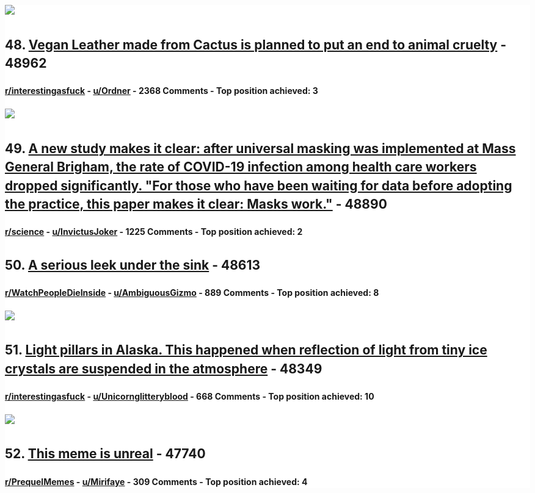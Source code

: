 <a href="https://i.redd.it/cx6d75d2r3b51.jpg"><img src="https://b.thumbs.redditmedia.com/5KT2nViNvGLuRvjRHltkqBfAsN6WvH74OfVDzX3jfWo.jpg"></img></a>

## 48. [Vegan Leather made from Cactus is planned to put an end to animal cruelty](http://reddit.com/r/interestingasfuck/comments/hrxp5e/vegan_leather_made_from_cactus_is_planned_to_put/) - 48962
#### [r/interestingasfuck](http://reddit.com/r/interestingasfuck) - [u/Ordner](http://reddit.com/u/Ordner) - 2368 Comments - Top position achieved: 3

<a href="https://i.redd.it/801iwu4cl3b51.jpg"><img src="https://a.thumbs.redditmedia.com/sbUARA8ypKpsi5urIACPw-4bp0vrM63vN6EvyOQ6Pf0.jpg"></img></a>

## 49. [A new study makes it clear: after universal masking was implemented at Mass General Brigham, the rate of COVID-19 infection among health care workers dropped significantly. "For those who have been waiting for data before adopting the practice, this paper makes it clear: Masks work."](http://reddit.com/r/science/comments/hrv7pu/a_new_study_makes_it_clear_after_universal/) - 48890
#### [r/science](http://reddit.com/r/science) - [u/InvictusJoker](http://reddit.com/u/InvictusJoker) - 1225 Comments - Top position achieved: 2

## 50. [A serious leek under the sink](http://reddit.com/r/WatchPeopleDieInside/comments/hrq4gz/a_serious_leek_under_the_sink/) - 48613
#### [r/WatchPeopleDieInside](http://reddit.com/r/WatchPeopleDieInside) - [u/AmbiguousGizmo](http://reddit.com/u/AmbiguousGizmo) - 889 Comments - Top position achieved: 8

<a href="https://v.redd.it/90ohmg8fm1b51"><img src="https://b.thumbs.redditmedia.com/FNa8ZD0SvuZsAy8uG8G0qgun--2nYSoyllKjUhSHg8o.jpg"></img></a>

## 51. [Light pillars in Alaska. This happened when reflection of light from tiny ice crystals are suspended in the atmosphere](http://reddit.com/r/interestingasfuck/comments/hrsxzi/light_pillars_in_alaska_this_happened_when/) - 48349
#### [r/interestingasfuck](http://reddit.com/r/interestingasfuck) - [u/Unicornglitteryblood](http://reddit.com/u/Unicornglitteryblood) - 668 Comments - Top position achieved: 10

<a href="https://i.redd.it/7aeze2jsc2b51.jpg"><img src="https://b.thumbs.redditmedia.com/YAqACOb1eLMDdD_uDhV-OPtq0CM-q3-HnVJ9C-u6QgY.jpg"></img></a>

## 52. [This meme is unreal](http://reddit.com/r/PrequelMemes/comments/hrkhv5/this_meme_is_unreal/) - 47740
#### [r/PrequelMemes](http://reddit.com/r/PrequelMemes) - [u/Mirifaye](http://reddit.com/u/Mirifaye) - 309 Comments - Top position achieved: 4
